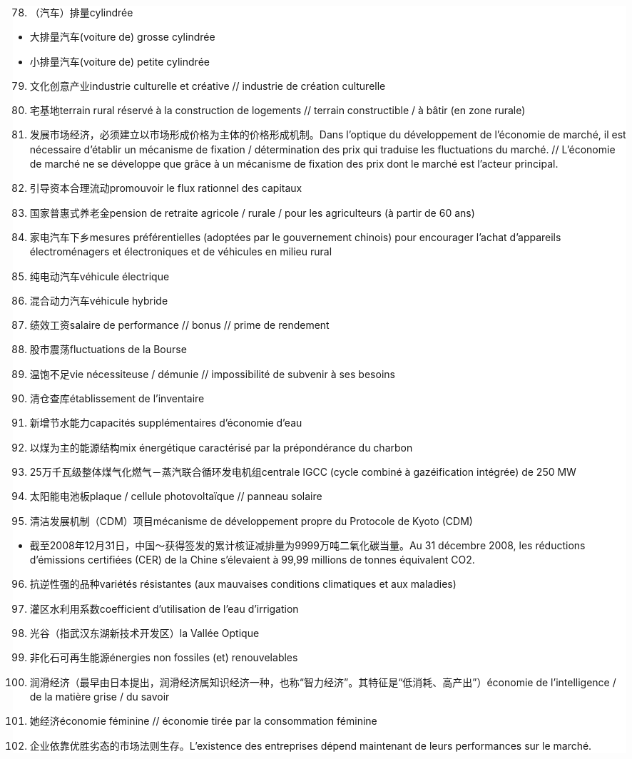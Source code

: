 78. （汽车）排量cylindrée

* 大排量汽车(voiture de) grosse cylindrée

* 小排量汽车(voiture de) petite cylindrée

79. 文化创意产业industrie culturelle et créative // industrie de création culturelle

80. 宅基地terrain rural réservé à la construction de logements // terrain constructible / à bâtir (en zone rurale)

81. 发展市场经济，必须建立以市场形成价格为主体的价格形成机制。Dans l’optique du développement de l’économie de marché, il est nécessaire d’établir un mécanisme de fixation / détermination des prix qui traduise les fluctuations du marché. // L’économie de marché ne se développe que grâce à un mécanisme de fixation des prix dont le marché est l’acteur principal.

82. 引导资本合理流动promouvoir le flux rationnel des capitaux

83. 国家普惠式养老金pension de retraite agricole / rurale / pour les agriculteurs (à partir de 60 ans)

84. 家电汽车下乡mesures préférentielles (adoptées par le gouvernement chinois) pour encourager l’achat d’appareils électroménagers et électroniques et de véhicules en milieu rural

85. 纯电动汽车véhicule électrique

86. 混合动力汽车véhicule hybride

87. 绩效工资salaire de performance // bonus // prime de rendement

88. 股市震荡fluctuations de la Bourse

89. 温饱不足vie nécessiteuse / démunie // impossibilité de subvenir à ses besoins

90. 清仓查库établissement de l’inventaire

91. 新增节水能力capacités supplémentaires d’économie d’eau

92. 以煤为主的能源结构mix énergétique caractérisé par la prépondérance du charbon

93. 25万千瓦级整体煤气化燃气－蒸汽联合循环发电机组centrale IGCC (cycle combiné à gazéification intégrée) de 250 MW

94. 太阳能电池板plaque / cellule photovoltaïque // panneau solaire

95. 清洁发展机制（CDM）项目mécanisme de développement propre du Protocole de Kyoto (CDM)

* 截至2008年12月31日，中国～获得签发的累计核证减排量为9999万吨二氧化碳当量。Au 31 décembre 2008, les réductions d’émissions certifiées (CER) de la Chine s’élevaient à 99,99 millions de tonnes équivalent CO2.

96. 抗逆性强的品种variétés résistantes (aux mauvaises conditions climatiques et aux maladies)

97. 灌区水利用系数coefficient d’utilisation de l’eau d’irrigation

98. 光谷（指武汉东湖新技术开发区）la Vallée Optique

99. 非化石可再生能源énergies non fossiles (et) renouvelables

100. 润滑经济（最早由日本提出，润滑经济属知识经济一种，也称“智力经济”。其特征是“低消耗、高产出”）économie de l’intelligence / de la matière grise / du savoir

101. 她经济économie féminine // économie tirée par la consommation féminine

102. 企业依靠优胜劣态的市场法则生存。L’existence des entreprises dépend maintenant de leurs performances sur le marché.
